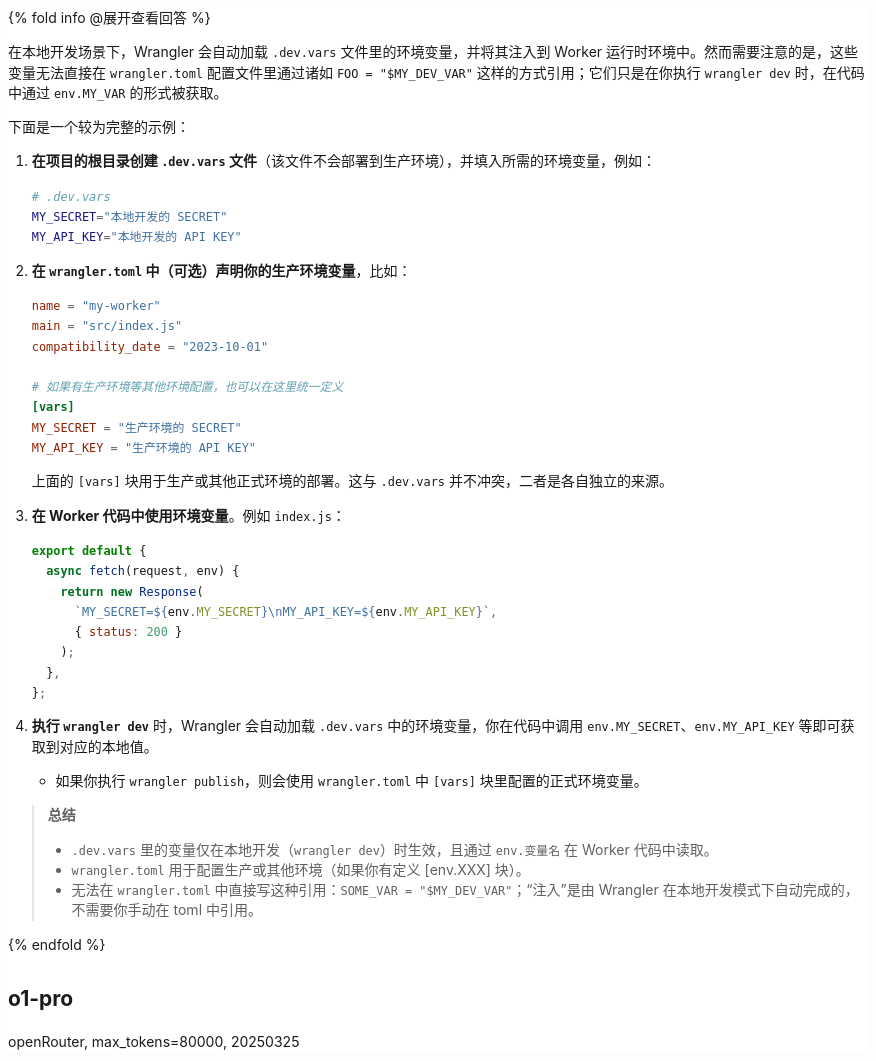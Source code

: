 {% fold info @展开查看回答 %}

在本地开发场景下，Wrangler 会自动加载 `.dev.vars` 文件里的环境变量，并将其注入到 Worker 运行时环境中。然而需要注意的是，这些变量无法直接在 `wrangler.toml` 配置文件里通过诸如 `FOO = "$MY_DEV_VAR"` 这样的方式引用；它们只是在你执行 `wrangler dev` 时，在代码中通过 `env.MY_VAR` 的形式被获取。

下面是一个较为完整的示例：

1. **在项目的根目录创建 `.dev.vars` 文件**（该文件不会部署到生产环境），并填入所需的环境变量，例如：

   ```bash
   # .dev.vars
   MY_SECRET="本地开发的 SECRET"
   MY_API_KEY="本地开发的 API KEY"
   ```

2. **在 `wrangler.toml` 中（可选）声明你的生产环境变量**，比如：

   ```toml
   name = "my-worker"
   main = "src/index.js"
   compatibility_date = "2023-10-01"

   # 如果有生产环境等其他环境配置，也可以在这里统一定义
   [vars]
   MY_SECRET = "生产环境的 SECRET"
   MY_API_KEY = "生产环境的 API KEY"
   ```

   上面的 `[vars]` 块用于生产或其他正式环境的部署。这与 `.dev.vars` 并不冲突，二者是各自独立的来源。

3. **在 Worker 代码中使用环境变量**。例如 `index.js`：

   ```js
   export default {
     async fetch(request, env) {
       return new Response(
         `MY_SECRET=${env.MY_SECRET}\nMY_API_KEY=${env.MY_API_KEY}`,
         { status: 200 }
       );
     },
   };
   ```

4. **执行 `wrangler dev`** 时，Wrangler 会自动加载 `.dev.vars` 中的环境变量，你在代码中调用 `env.MY_SECRET`、`env.MY_API_KEY` 等即可获取到对应的本地值。
   - 如果你执行 `wrangler publish`，则会使用 `wrangler.toml` 中 `[vars]` 块里配置的正式环境变量。

> **总结**
> - `.dev.vars` 里的变量仅在本地开发（`wrangler dev`）时生效，且通过 `env.变量名` 在 Worker 代码中读取。
> - `wrangler.toml` 用于配置生产或其他环境（如果你有定义 [env.XXX] 块）。
> - 无法在 `wrangler.toml` 中直接写这种引用：`SOME_VAR = "$MY_DEV_VAR"`；“注入”是由 Wrangler 在本地开发模式下自动完成的，不需要你手动在 toml 中引用。

{% endfold %}

## o1-pro
openRouter, max_tokens=80000, 20250325
